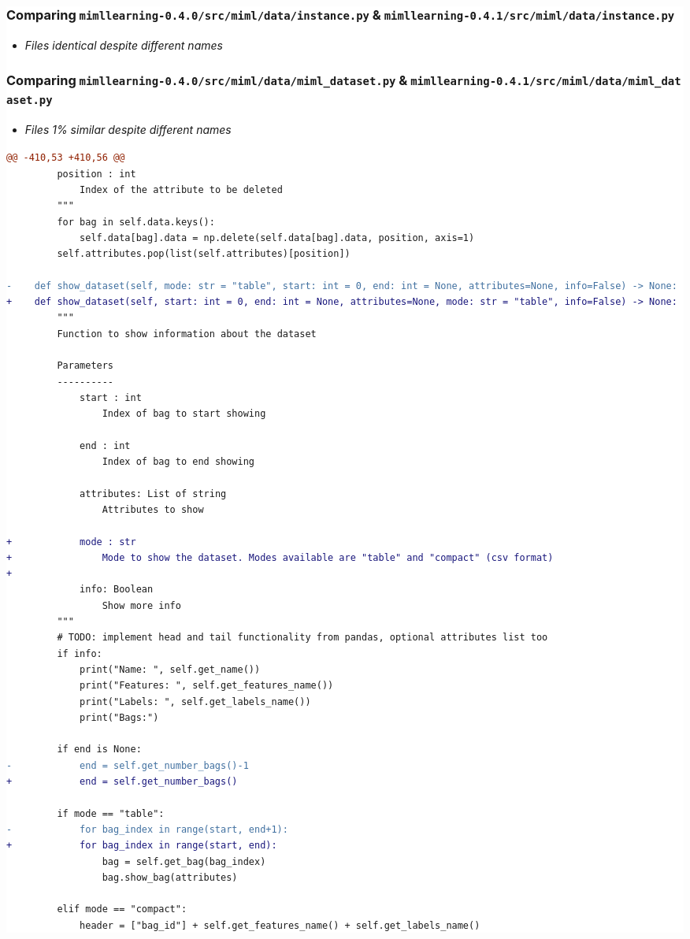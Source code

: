 ```diff
```

### Comparing `mimllearning-0.4.0/src/miml/data/instance.py` & `mimllearning-0.4.1/src/miml/data/instance.py`

 * *Files identical despite different names*

### Comparing `mimllearning-0.4.0/src/miml/data/miml_dataset.py` & `mimllearning-0.4.1/src/miml/data/miml_dataset.py`

 * *Files 1% similar despite different names*

```diff
@@ -410,53 +410,56 @@
         position : int
             Index of the attribute to be deleted
         """
         for bag in self.data.keys():
             self.data[bag].data = np.delete(self.data[bag].data, position, axis=1)
         self.attributes.pop(list(self.attributes)[position])
 
-    def show_dataset(self, mode: str = "table", start: int = 0, end: int = None, attributes=None, info=False) -> None:
+    def show_dataset(self, start: int = 0, end: int = None, attributes=None, mode: str = "table", info=False) -> None:
         """
         Function to show information about the dataset
 
         Parameters
         ----------
             start : int
                 Index of bag to start showing
 
             end : int
                 Index of bag to end showing
 
             attributes: List of string
                 Attributes to show
 
+            mode : str
+                Mode to show the dataset. Modes available are "table" and "compact" (csv format)
+
             info: Boolean
                 Show more info
         """
         # TODO: implement head and tail functionality from pandas, optional attributes list too
         if info:
             print("Name: ", self.get_name())
             print("Features: ", self.get_features_name())
             print("Labels: ", self.get_labels_name())
             print("Bags:")
 
         if end is None:
-            end = self.get_number_bags()-1
+            end = self.get_number_bags()
 
         if mode == "table":
-            for bag_index in range(start, end+1):
+            for bag_index in range(start, end):
                 bag = self.get_bag(bag_index)
                 bag.show_bag(attributes)
 
         elif mode == "compact":
             header = ["bag_id"] + self.get_features_name() + self.get_labels_name()
```